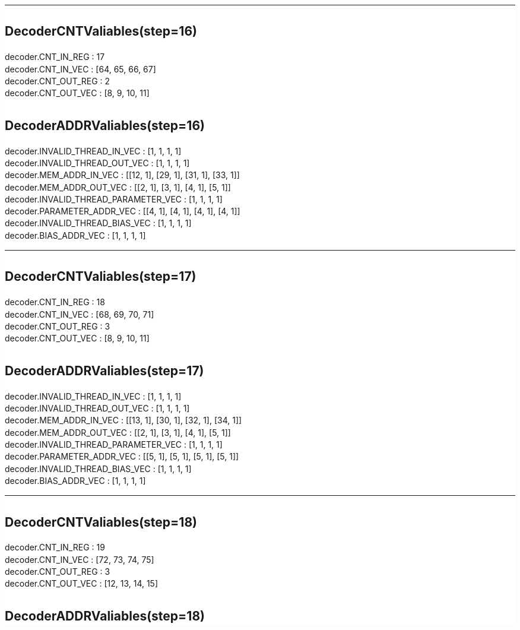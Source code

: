 ***

## DecoderCNTValiables(step=16)  

decoder.CNT_IN_REG : 17  
decoder.CNT_IN_VEC : [64, 65, 66, 67]  
decoder.CNT_OUT_REG : 2  
decoder.CNT_OUT_VEC : [8, 9, 10, 11]  

## DecoderADDRValiables(step=16)  

decoder.INVALID_THREAD_IN_VEC : [1, 1, 1, 1]  
decoder.INVALID_THREAD_OUT_VEC : [1, 1, 1, 1]  
decoder.MEM_ADDR_IN_VEC : [[12, 1], [29, 1], [31, 1], [33, 1]]  
decoder.MEM_ADDR_OUT_VEC : [[2, 1], [3, 1], [4, 1], [5, 1]]  
decoder.INVALID_THREAD_PARAMETER_VEC : [1, 1, 1, 1]  
decoder.PARAMETER_ADDR_VEC : [[4, 1], [4, 1], [4, 1], [4, 1]]  
decoder.INVALID_THREAD_BIAS_VEC : [1, 1, 1, 1]  
decoder.BIAS_ADDR_VEC : [1, 1, 1, 1]  

***

## DecoderCNTValiables(step=17)  

decoder.CNT_IN_REG : 18  
decoder.CNT_IN_VEC : [68, 69, 70, 71]  
decoder.CNT_OUT_REG : 3  
decoder.CNT_OUT_VEC : [8, 9, 10, 11]  

## DecoderADDRValiables(step=17)  

decoder.INVALID_THREAD_IN_VEC : [1, 1, 1, 1]  
decoder.INVALID_THREAD_OUT_VEC : [1, 1, 1, 1]  
decoder.MEM_ADDR_IN_VEC : [[13, 1], [30, 1], [32, 1], [34, 1]]  
decoder.MEM_ADDR_OUT_VEC : [[2, 1], [3, 1], [4, 1], [5, 1]]  
decoder.INVALID_THREAD_PARAMETER_VEC : [1, 1, 1, 1]  
decoder.PARAMETER_ADDR_VEC : [[5, 1], [5, 1], [5, 1], [5, 1]]  
decoder.INVALID_THREAD_BIAS_VEC : [1, 1, 1, 1]  
decoder.BIAS_ADDR_VEC : [1, 1, 1, 1]  

***

## DecoderCNTValiables(step=18)  

decoder.CNT_IN_REG : 19  
decoder.CNT_IN_VEC : [72, 73, 74, 75]  
decoder.CNT_OUT_REG : 3  
decoder.CNT_OUT_VEC : [12, 13, 14, 15]  

## DecoderADDRValiables(step=18)  

